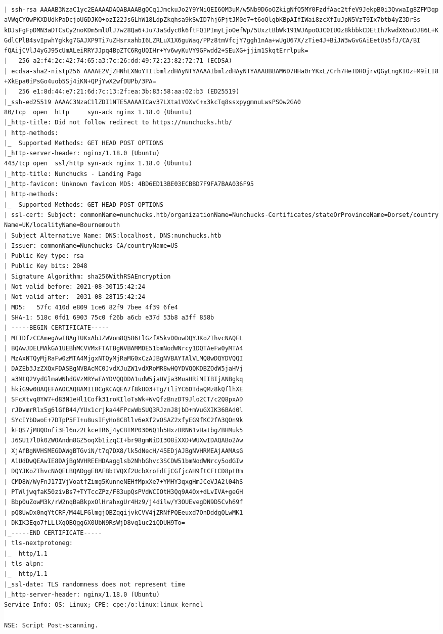 ```
| ssh-rsa AAAAB3NzaC1yc2EAAAADAQABAAABgQCq1JmckuJo2Y9YNiQEI6OM3uM/w5Nb9D6oOZkigNfQ5MY0FzdfAac2tfeV9JekpB0i3QvwaIg8ZFM3qpaVWgCYOwPKXDUdkPaDcjoUGDJKQ+ozI22JsGLhW18LdpZkqhsa9kSwID7hj6PjtJM0e7+t6oQlgbKBpAIfIWai8zcXfIuJpN5VzT9Ix7btb4yZ3DrSs
kDJsFgFpDMN3aDTCsCy2noKDm5mlUlJ7w28Qa6+Ju7JaSdyc0k6ftFQ1PImyLjoOefWp/5UxztBbWk191WJApoOJC0IUOz8kbbkCDEtIh7kwdX65uDJ86L+KGdlCPlB4svIpwhYgkkg7GAJXP9Ti7uZHsrxahbI6LZRLuX1X6guWaq/PPz8tmVfcjY7ggh1nAa+wUgU67X/zTie4J+BiJW3wGvGAiEetUs5fJ/CA/BI
fQAijCVlJ4yGJ95cUmALeiRRYJJpq4BpZTC6RgUQIHr+Yv6wyKuVY9GPwdd2+SEuXG+jjim1SkqtErrlpuk=
|   256 a2:f4:2c:42:74:65:a3:7c:26:dd:49:72:23:82:72:71 (ECDSA)
| ecdsa-sha2-nistp256 AAAAE2VjZHNhLXNoYTItbmlzdHAyNTYAAAAIbmlzdHAyNTYAAABBBAM6D7HHa0rYKxL/Crh7HeTDHOjrvQGyLngKIOz+M9iLI8+XkEpa0iPsGo4uob5Sj4iKN+QPjYwX2wfDUPb/3PA=
|   256 e1:8d:44:e7:21:6d:7c:13:2f:ea:3b:83:58:aa:02:b3 (ED25519)
|_ssh-ed25519 AAAAC3NzaC1lZDI1NTE5AAAAICav37LXta1VOXvC+x3kcTq8ssxpygmnuLwsPSOw2GA0
80/tcp  open  http     syn-ack nginx 1.18.0 (Ubuntu)
|_http-title: Did not follow redirect to https://nunchucks.htb/
| http-methods:
|_  Supported Methods: GET HEAD POST OPTIONS
|_http-server-header: nginx/1.18.0 (Ubuntu)
443/tcp open  ssl/http syn-ack nginx 1.18.0 (Ubuntu)
|_http-title: Nunchucks - Landing Page
|_http-favicon: Unknown favicon MD5: 4BD6ED13BE03ECBBD7F9FA7BAA036F95
| http-methods:
|_  Supported Methods: GET HEAD POST OPTIONS
| ssl-cert: Subject: commonName=nunchucks.htb/organizationName=Nunchucks-Certificates/stateOrProvinceName=Dorset/countryName=UK/localityName=Bournemouth
| Subject Alternative Name: DNS:localhost, DNS:nunchucks.htb
| Issuer: commonName=Nunchucks-CA/countryName=US
| Public Key type: rsa
| Public Key bits: 2048
| Signature Algorithm: sha256WithRSAEncryption
| Not valid before: 2021-08-30T15:42:24
| Not valid after:  2031-08-28T15:42:24
| MD5:   57fc 410d e809 1ce6 82f9 7bee 4f39 6fe4
| SHA-1: 518c 0fd1 6903 75c0 f26b a6cb e37d 53b8 a3ff 858b
| -----BEGIN CERTIFICATE-----
| MIIDfzCCAmegAwIBAgIUKxAbJZWVom8Q586tlGzfX5kvDOowDQYJKoZIhvcNAQEL
| BQAwJDELMAkGA1UEBhMCVVMxFTATBgNVBAMMDE51bmNodWNrcy1DQTAeFw0yMTA4
| MzAxNTQyMjRaFw0zMTA4MjgxNTQyMjRaMG0xCzAJBgNVBAYTAlVLMQ8wDQYDVQQI
| DAZEb3JzZXQxFDASBgNVBAcMC0JvdXJuZW1vdXRoMR8wHQYDVQQKDBZOdW5jaHVj
| a3MtQ2VydGlmaWNhdGVzMRYwFAYDVQQDDA1udW5jaHVja3MuaHRiMIIBIjANBgkq
| hkiG9w0BAQEFAAOCAQ8AMIIBCgKCAQEA7f8kUO3+Tg/tliYC6DTdaQMz8kQflhXE
| SFcXtvq0YW7+d83N1eHl1Cofk31roKIloTsWk+WvQfzBnzDT9Jlo2CT/c2Q8pxAD
| rJDvmrRlx5g6lGfB44/YUx1crjka44FPcwWbSUQ3RJznJ8jbD+mVuGXIK36BAd0l
| SYcIYbDwoE+7DTpP5FI+u8usIFyHo8CBllv6eXf2vOSAZ2xfyEG9fKC2fA3QOn9k
| kFQS7jM8QDnfi3El6nz2LkceIR6j4yCBTMP0306Q1h5HxzBRN61vHatbgZBHMuk5
| J6SU17lDk0ZWOAndm8GZ5oqXb1izqCI+br98gmNiDI3O8iXXD+WUXwIDAQABo2Aw
| XjAfBgNVHSMEGDAWgBTGviN/t7q7DX8/lk5dNecH/45EDjAJBgNVHRMEAjAAMAsG
| A1UdDwQEAwIE8DAjBgNVHREEHDAagglsb2NhbGhvc3SCDW51bmNodWNrcy5odGIw
| DQYJKoZIhvcNAQELBQADggEBAFBbtVQXf2UcbXroFdEjCGfjcAH9ftCFtCD8ptBm
| CMD8W/WyFnJ17IVjVoatfZimg5KunneNEHfMpxXe7+YMHY3qxgHmJCeVJA2l04hS
| PTWljwqfaK50zivBs7+TYTccZPz/F83upQsPVdWCIOtH3Qq9A4Ox+dLvIVA+geGH
| Bbp0uZowM3k/rW2nqBaBkpxOlHrahxgUr4Hz9/j4dilw/Y3OUEvegDN9D5Cvh69f
| pQ8UwDx0nqYtCRF/M44LFGlmgjQBZqqijvkCVV4jZRNfPQEeuxd7OnDddgQLwMK1
| DKIK3Eqo7fLLlXqQBQgg6X0UbN9RsWjD8vq1uc2iQDUH9To=
|_-----END CERTIFICATE-----
| tls-nextprotoneg:
|_  http/1.1
| tls-alpn:
|_  http/1.1
|_ssl-date: TLS randomness does not represent time
|_http-server-header: nginx/1.18.0 (Ubuntu)
Service Info: OS: Linux; CPE: cpe:/o:linux:linux_kernel

NSE: Script Post-scanning.
```